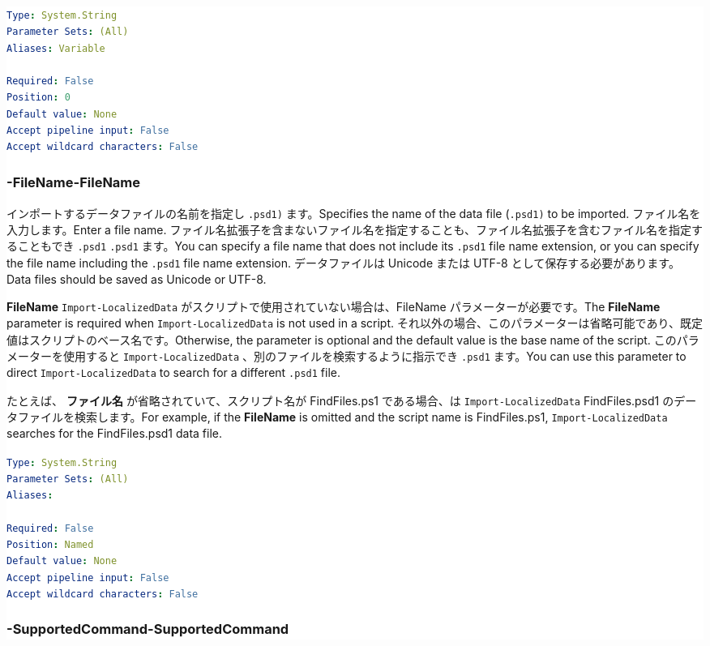 ```yaml
Type: System.String
Parameter Sets: (All)
Aliases: Variable

Required: False
Position: 0
Default value: None
Accept pipeline input: False
Accept wildcard characters: False
```

### <span data-ttu-id="2c25f-172">-FileName</span><span class="sxs-lookup"><span data-stu-id="2c25f-172">-FileName</span></span>

<span data-ttu-id="2c25f-173">インポートするデータファイルの名前を指定し `.psd1)` ます。</span><span class="sxs-lookup"><span data-stu-id="2c25f-173">Specifies the name of the data file (`.psd1)` to be imported.</span></span> <span data-ttu-id="2c25f-174">ファイル名を入力します。</span><span class="sxs-lookup"><span data-stu-id="2c25f-174">Enter a file name.</span></span> <span data-ttu-id="2c25f-175">ファイル名拡張子を含まないファイル名を指定することも、ファイル名拡張子を含むファイル名を指定することもでき `.psd1` `.psd1` ます。</span><span class="sxs-lookup"><span data-stu-id="2c25f-175">You can specify a file name that does not include its `.psd1` file name extension, or you can specify the file name including the `.psd1` file name extension.</span></span> <span data-ttu-id="2c25f-176">データファイルは Unicode または UTF-8 として保存する必要があります。</span><span class="sxs-lookup"><span data-stu-id="2c25f-176">Data files should be saved as Unicode or UTF-8.</span></span>

<span data-ttu-id="2c25f-177">**FileName** `Import-LocalizedData` がスクリプトで使用されていない場合は、FileName パラメーターが必要です。</span><span class="sxs-lookup"><span data-stu-id="2c25f-177">The **FileName** parameter is required when `Import-LocalizedData` is not used in a script.</span></span>
<span data-ttu-id="2c25f-178">それ以外の場合、このパラメーターは省略可能であり、既定値はスクリプトのベース名です。</span><span class="sxs-lookup"><span data-stu-id="2c25f-178">Otherwise, the parameter is optional and the default value is the base name of the script.</span></span> <span data-ttu-id="2c25f-179">このパラメーターを使用すると `Import-LocalizedData` 、別のファイルを検索するように指示でき `.psd1` ます。</span><span class="sxs-lookup"><span data-stu-id="2c25f-179">You can use this parameter to direct `Import-LocalizedData` to search for a different `.psd1` file.</span></span>

<span data-ttu-id="2c25f-180">たとえば、 **ファイル名** が省略されていて、スクリプト名が FindFiles.ps1 である場合、は `Import-LocalizedData` FindFiles.psd1 のデータファイルを検索します。</span><span class="sxs-lookup"><span data-stu-id="2c25f-180">For example, if the **FileName** is omitted and the script name is FindFiles.ps1, `Import-LocalizedData` searches for the FindFiles.psd1 data file.</span></span>

```yaml
Type: System.String
Parameter Sets: (All)
Aliases:

Required: False
Position: Named
Default value: None
Accept pipeline input: False
Accept wildcard characters: False
```

### <span data-ttu-id="2c25f-181">-SupportedCommand</span><span class="sxs-lookup"><span data-stu-id="2c25f-181">-SupportedCommand</span></span>
